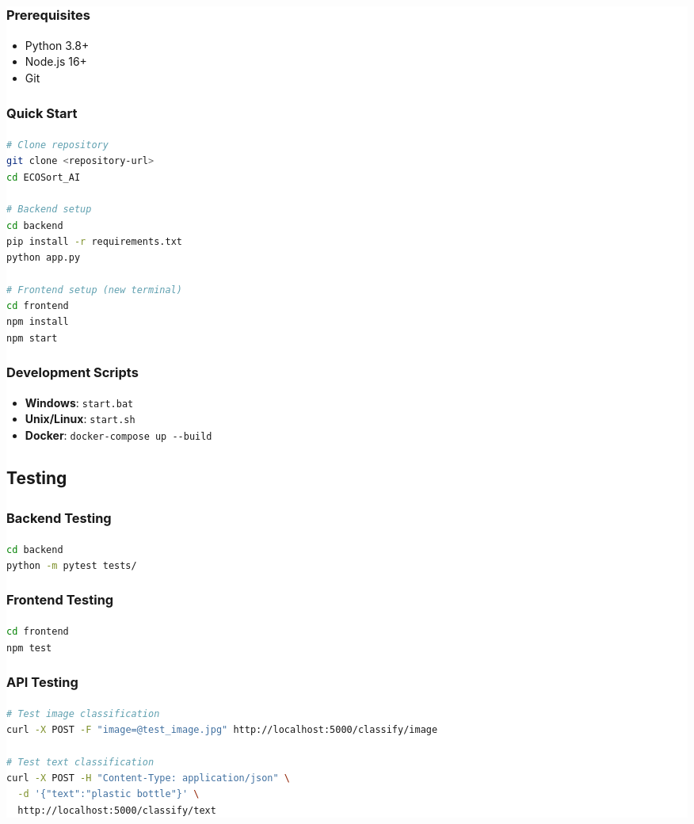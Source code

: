 ### Prerequisites
- Python 3.8+
- Node.js 16+
- Git

### Quick Start
```bash
# Clone repository
git clone <repository-url>
cd ECOSort_AI

# Backend setup
cd backend
pip install -r requirements.txt
python app.py

# Frontend setup (new terminal)
cd frontend
npm install
npm start
```

### Development Scripts
- **Windows**: `start.bat`
- **Unix/Linux**: `start.sh`
- **Docker**: `docker-compose up --build`

## Testing

### Backend Testing
```bash
cd backend
python -m pytest tests/
```

### Frontend Testing
```bash
cd frontend
npm test
```

### API Testing
```bash
# Test image classification
curl -X POST -F "image=@test_image.jpg" http://localhost:5000/classify/image

# Test text classification
curl -X POST -H "Content-Type: application/json" \
  -d '{"text":"plastic bottle"}' \
  http://localhost:5000/classify/text
```
